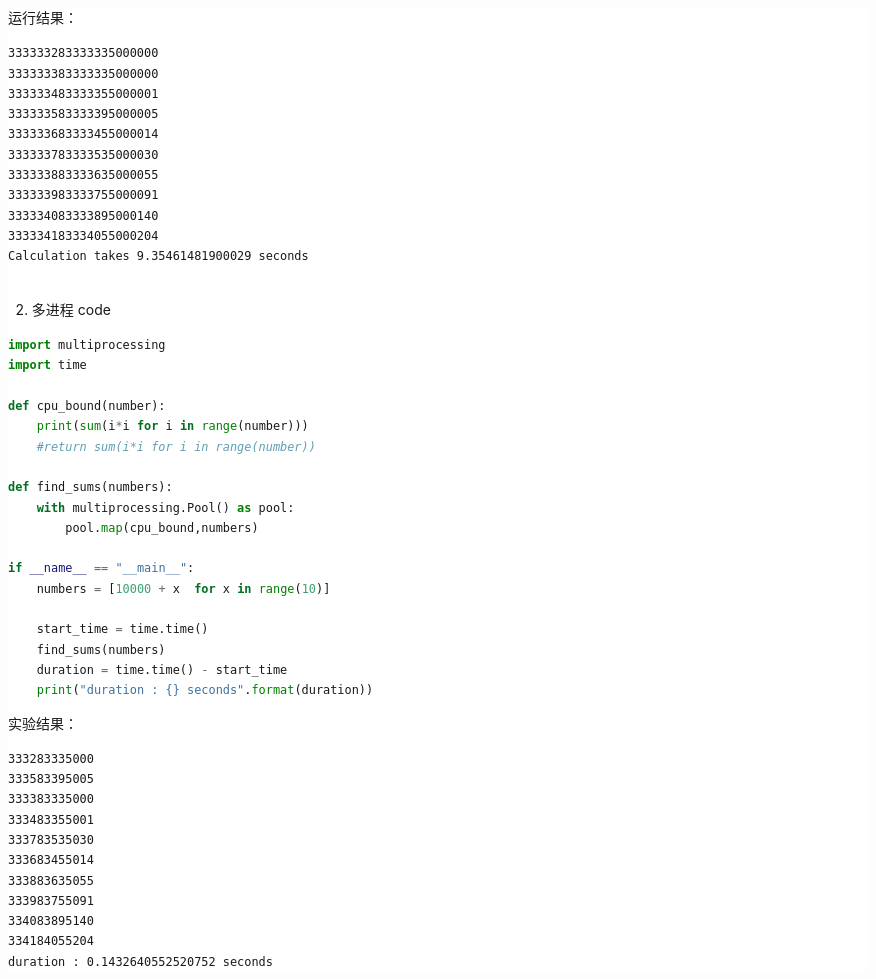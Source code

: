 运行结果：

```
333333283333335000000
333333383333335000000
333333483333355000001
333333583333395000005
333333683333455000014
333333783333535000030
333333883333635000055
333333983333755000091
333334083333895000140
333334183334055000204
Calculation takes 9.35461481900029 seconds


```


2. 多进程  code

```python
import multiprocessing
import time

def cpu_bound(number):
    print(sum(i*i for i in range(number)))
    #return sum(i*i for i in range(number))

def find_sums(numbers):
    with multiprocessing.Pool() as pool:
        pool.map(cpu_bound,numbers)

if __name__ == "__main__":
    numbers = [10000 + x  for x in range(10)]

    start_time = time.time()
    find_sums(numbers)
    duration = time.time() - start_time
    print("duration : {} seconds".format(duration))

```

实验结果：

```
333283335000
333583395005
333383335000
333483355001
333783535030
333683455014
333883635055
333983755091
334083895140
334184055204
duration : 0.1432640552520752 seconds

```
